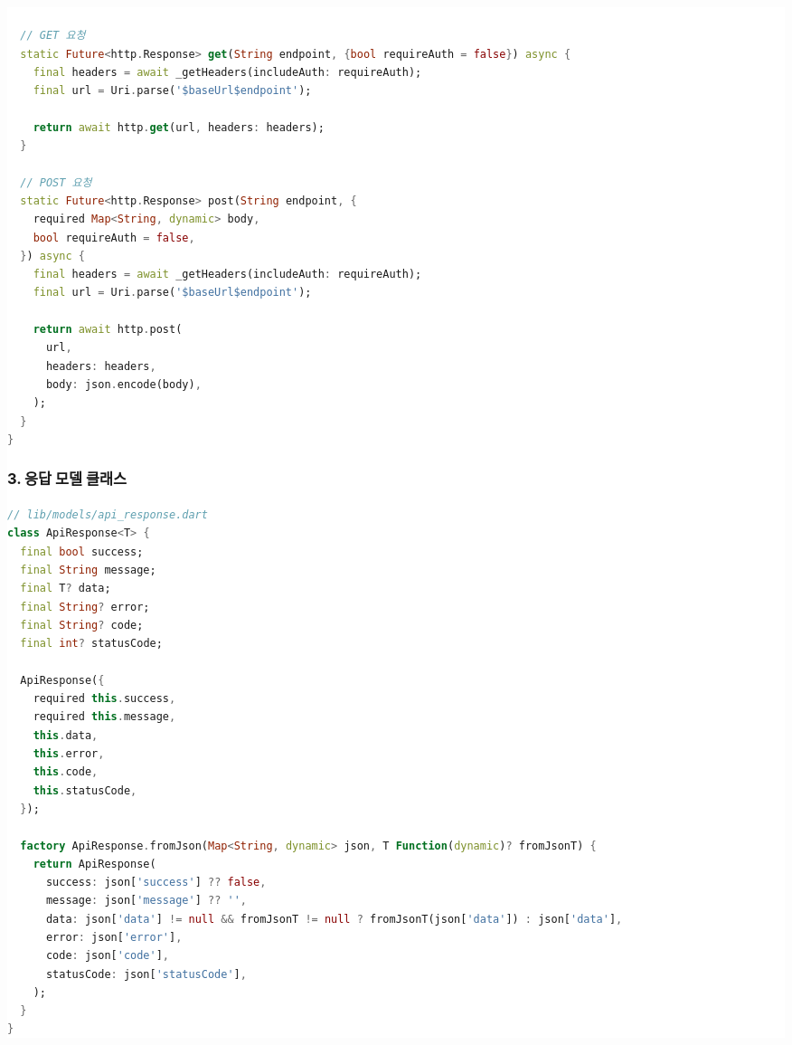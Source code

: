 ```dart
  
  // GET 요청
  static Future<http.Response> get(String endpoint, {bool requireAuth = false}) async {
    final headers = await _getHeaders(includeAuth: requireAuth);
    final url = Uri.parse('$baseUrl$endpoint');
    
    return await http.get(url, headers: headers);
  }
  
  // POST 요청
  static Future<http.Response> post(String endpoint, {
    required Map<String, dynamic> body,
    bool requireAuth = false,
  }) async {
    final headers = await _getHeaders(includeAuth: requireAuth);
    final url = Uri.parse('$baseUrl$endpoint');
    
    return await http.post(
      url,
      headers: headers,
      body: json.encode(body),
    );
  }
}
```

### 3. 응답 모델 클래스

```dart
// lib/models/api_response.dart
class ApiResponse<T> {
  final bool success;
  final String message;
  final T? data;
  final String? error;
  final String? code;
  final int? statusCode;

  ApiResponse({
    required this.success,
    required this.message,
    this.data,
    this.error,
    this.code,
    this.statusCode,
  });

  factory ApiResponse.fromJson(Map<String, dynamic> json, T Function(dynamic)? fromJsonT) {
    return ApiResponse(
      success: json['success'] ?? false,
      message: json['message'] ?? '',
      data: json['data'] != null && fromJsonT != null ? fromJsonT(json['data']) : json['data'],
      error: json['error'],
      code: json['code'],
      statusCode: json['statusCode'],
    );
  }
}
```
